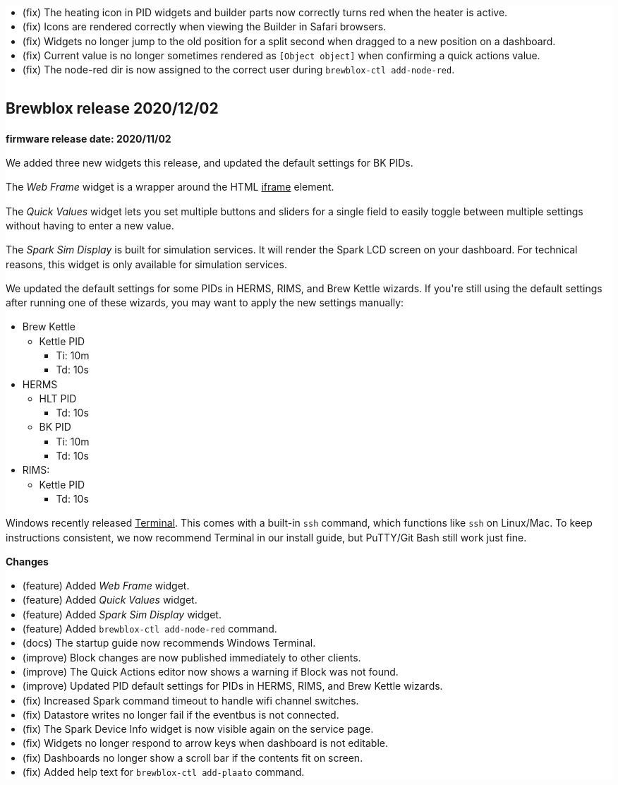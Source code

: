 - (fix) The heating icon in PID widgets and builder parts now correctly turns red when the heater is active.
- (fix) Icons are rendered correctly when viewing the Builder in Safari browsers.
- (fix) Widgets no longer jump to the old position for a split second when dragged to a new position on a dashboard.
- (fix) Current value is no longer sometimes rendered as `[Object object]` when confirming a quick actions value.
- (fix) The node-red dir is now assigned to the correct user during `brewblox-ctl add-node-red`.

## Brewblox release 2020/12/02

**firmware release date: 2020/11/02**

We added three new widgets this release, and updated the default settings for BK PIDs.

The *Web Frame* widget is a wrapper around the HTML [iframe](https://developer.mozilla.org/en-US/docs/Web/HTML/Element/iframe) element.

The *Quick Values* widget lets you set multiple buttons and sliders for a single field to easily toggle between multiple settings without having to enter a new value.

The *Spark Sim Display* is built for simulation services.
It will render the Spark LCD screen on your dashboard.
For technical reasons, this widget is only available for simulation services.

We updated the default settings for some PIDs in HERMS, RIMS, and Brew Kettle wizards.
If you're still using the default settings after running one of these wizards, you may want to apply the new settings manually:

- Brew Kettle
  - Kettle PID
    - Ti: 10m
    - Td: 10s
- HERMS
  - HLT PID
    - Td: 10s
  - BK PID
    - Ti: 10m
    - Td: 10s
- RIMS:
  - Kettle PID
    - Td: 10s

Windows recently released [Terminal](https://www.microsoft.com/en-us/p/windows-terminal/9n0dx20hk701?activetab=pivot:overviewtab).
This comes with a built-in `ssh` command, which functions like `ssh` on Linux/Mac.
To keep instructions consistent, we now recommend Terminal in our install guide, but PuTTY/Git Bash still work just fine.

**Changes**

- (feature) Added *Web Frame* widget.
- (feature) Added *Quick Values* widget.
- (feature) Added *Spark Sim Display* widget.
- (feature) Added `brewblox-ctl add-node-red` command.
- (docs) The startup guide now recommends Windows Terminal.
- (improve) Block changes are now published immediately to other clients.
- (improve) The Quick Actions editor now shows a warning if Block was not found.
- (improve) Updated PID default settings for PIDs in HERMS, RIMS, and Brew Kettle wizards.
- (fix) Increased Spark command timeout to handle wifi channel switches.
- (fix) Datastore writes no longer fail if the eventbus is not connected.
- (fix) The Spark Device Info widget is now visible again on the service page.
- (fix) Widgets no longer respond to arrow keys when dashboard is not editable.
- (fix) Dashboards no longer show a scroll bar if the contents fit on screen.
- (fix) Added help text for `brewblox-ctl add-plaato` command.
